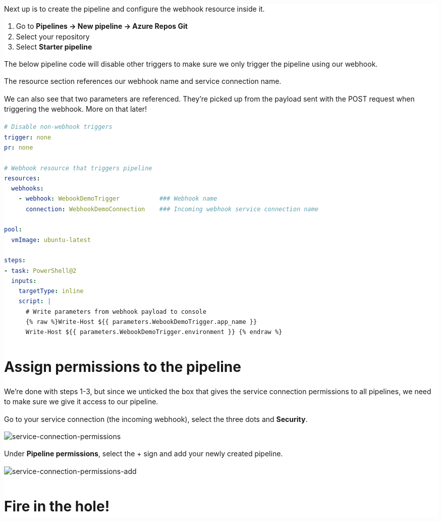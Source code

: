 Next up is to create the pipeline and configure the webhook resource inside it.

1. Go to **Pipelines -> New pipeline -> Azure Repos Git**
2. Select your repository
3. Select **Starter pipeline**

The below pipeline code will disable other triggers to make sure we only trigger the pipeline using our webhook.

The resource section references our webhook name and service connection name.

We can also see that two parameters are referenced. They’re picked up from the payload sent with the POST request when triggering the webhook. More on that later!

```yaml
# Disable non-webhook triggers
trigger: none
pr: none

# Webhook resource that triggers pipeline
resources:
  webhooks:
    - webhook: WebookDemoTrigger           ### Webhook name
      connection: WebhookDemoConnection    ### Incoming webhook service connection name

pool:
  vmImage: ubuntu-latest

steps:
- task: PowerShell@2
  inputs:
    targetType: inline
    script: |
      # Write parameters from webhook payload to console
      {% raw %}Write-Host ${{ parameters.WebookDemoTrigger.app_name }}
      Write-Host ${{ parameters.WebookDemoTrigger.environment }} {% endraw %}
```

# Assign permissions to the pipeline

We’re done with steps 1-3, but since we unticked the box that gives the service connection permissions to all pipelines, we need to make sure we give it access to our pipeline.

Go to your service connection (the incoming webhook), select the three dots and **Security**.

![service-connection-permissions](service-connection-permissions.png)

Under **Pipeline permissions**, select the + sign and add your newly created pipeline.

![service-connection-permissions-add](service-connection-permissions-add.png)

# Fire in the hole!
